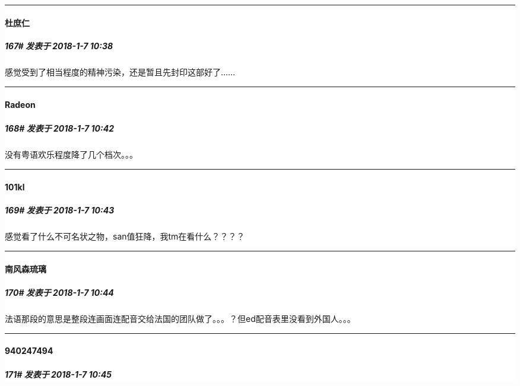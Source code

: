 
-----

####  杜庶仁  
##### 167#       发表于 2018-1-7 10:38




感觉受到了相当程度的精神污染，还是暂且先封印这部好了……







-----

####  Radeon  
##### 168#       发表于 2018-1-7 10:42




没有粤语欢乐程度降了几个档次。。。







-----

####  101kl  
##### 169#       发表于 2018-1-7 10:43




感觉看了什么不可名状之物，san值狂降，我tm在看什么？？？？







-----

####  南风森琉璃  
##### 170#       发表于 2018-1-7 10:44




法语那段的意思是整段连画面连配音交给法国的团队做了。。。？但ed配音表里没看到外国人。。。







-----

####  940247494  
##### 171#       发表于 2018-1-7 10:45

